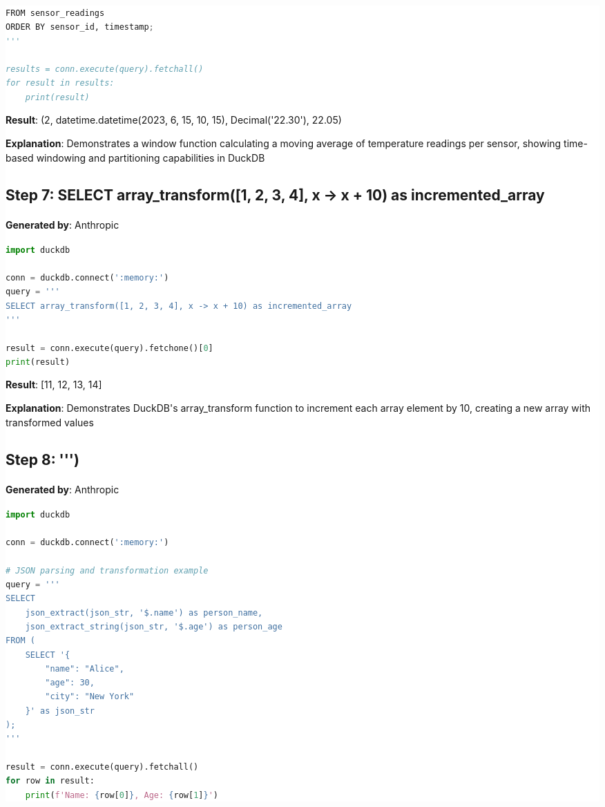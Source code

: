 ```python
FROM sensor_readings
ORDER BY sensor_id, timestamp;
'''

results = conn.execute(query).fetchall()
for result in results:
    print(result)
```

**Result**: (2, datetime.datetime(2023, 6, 15, 10, 15), Decimal('22.30'), 22.05)

**Explanation**: Demonstrates a window function calculating a moving average of temperature readings per sensor, showing time-based windowing and partitioning capabilities in DuckDB
## Step 7: SELECT array_transform([1, 2, 3, 4], x -> x + 10) as incremented_array

**Generated by**: Anthropic

```python
import duckdb

conn = duckdb.connect(':memory:')
query = '''
SELECT array_transform([1, 2, 3, 4], x -> x + 10) as incremented_array
'''

result = conn.execute(query).fetchone()[0]
print(result)
```

**Result**: [11, 12, 13, 14]

**Explanation**: Demonstrates DuckDB's array_transform function to increment each array element by 10, creating a new array with transformed values
## Step 8: ''')

**Generated by**: Anthropic

```python
import duckdb

conn = duckdb.connect(':memory:')

# JSON parsing and transformation example
query = '''
SELECT
    json_extract(json_str, '$.name') as person_name,
    json_extract_string(json_str, '$.age') as person_age
FROM (
    SELECT '{
        "name": "Alice",
        "age": 30,
        "city": "New York"
    }' as json_str
);
'''

result = conn.execute(query).fetchall()
for row in result:
    print(f'Name: {row[0]}, Age: {row[1]}')
```
